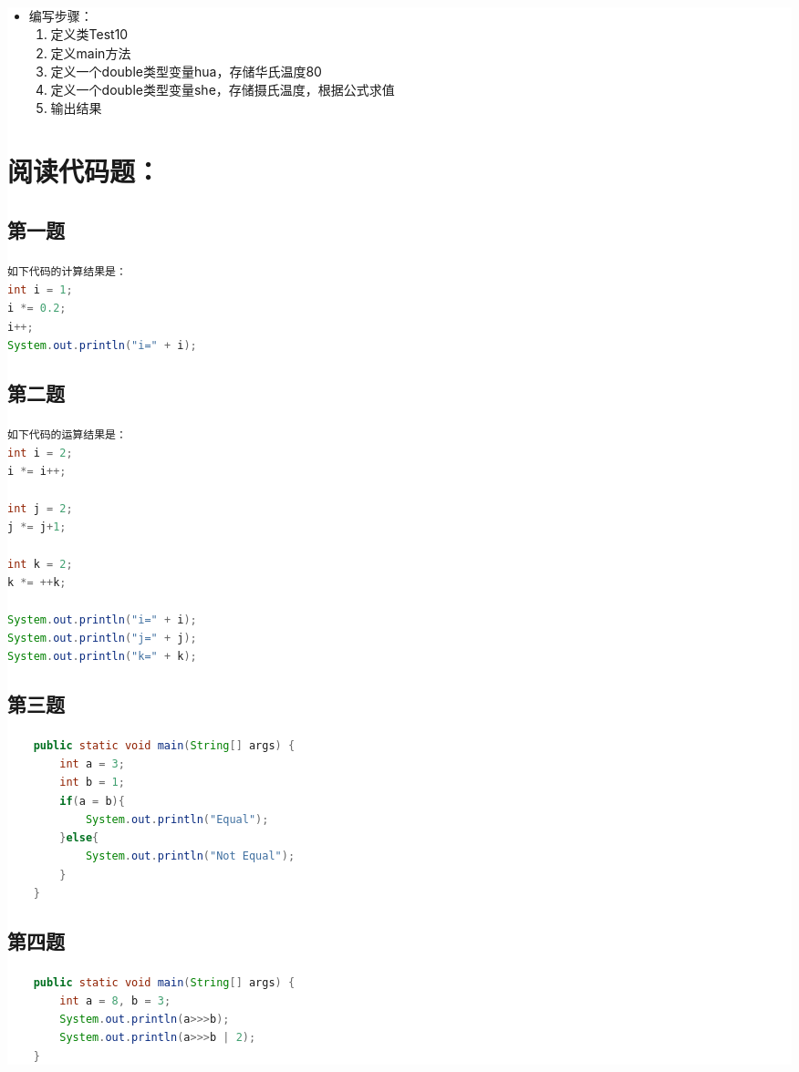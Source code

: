 * 编写步骤：
  1. 定义类Test10
  2. 定义main方法
  3. 定义一个double类型变量hua，存储华氏温度80
  4. 定义一个double类型变量she，存储摄氏温度，根据公式求值
  5. 输出结果



# 阅读代码题：

## 第一题

```java
如下代码的计算结果是：
int i = 1;
i *= 0.2;  
i++;
System.out.println("i=" + i);
```

## 第二题

```java
如下代码的运算结果是：
int i = 2;
i *= i++;

int j = 2;
j *= j+1; 

int k = 2;
k *= ++k;

System.out.println("i=" + i);
System.out.println("j=" + j);
System.out.println("k=" + k);
```

## 第三题

```java
	public static void main(String[] args) {
		int a = 3;
		int b = 1;
		if(a = b){
			System.out.println("Equal");
		}else{
			System.out.println("Not Equal");
		}
	}
```

## 第四题

```java
	public static void main(String[] args) {
		int a = 8, b = 3;
		System.out.println(a>>>b);
		System.out.println(a>>>b | 2);
	}
```

